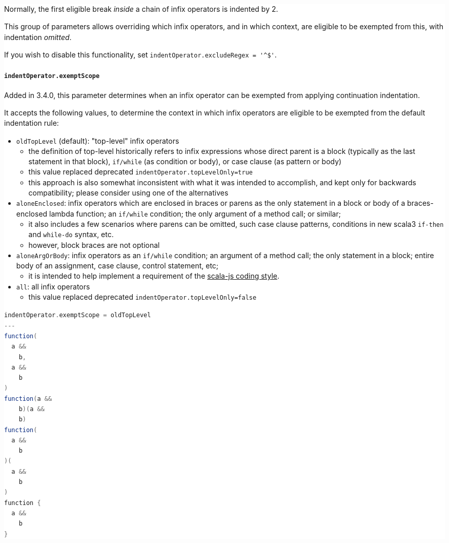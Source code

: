 Normally, the first eligible break _inside_ a chain of infix operators is
indented by 2.

This group of parameters allows overriding which infix operators, and in which
context, are eligible to be exempted from this, with indentation _omitted_.

If you wish to disable this functionality, set `indentOperator.excludeRegex = '^$'`.

#### `indentOperator.exemptScope`

Added in 3.4.0, this parameter determines when an infix operator can be exempted from applying
continuation indentation.

It accepts the following values, to determine the context in which infix operators are eligible
to be exempted from the default indentation rule:

- `oldTopLevel` (default): "top-level" infix operators
  - the definition of top-level historically refers to infix expressions whose direct parent is
    a block (typically as the last statement in that block), `if/while` (as condition or body),
    or case clause (as pattern or body)
  - this value replaced deprecated `indentOperator.topLevelOnly=true`
  - this approach is also somewhat inconsistent with what it was intended to accomplish, and
    kept only for backwards compatibility; please consider using one of the alternatives
- `aloneEnclosed`: infix operators which are enclosed in braces or parens as the only statement
  in a block or body of a braces-enclosed lambda function; an `if/while` condition; the only
  argument of a method call; or similar;
  - it also includes a few scenarios where parens can be omitted, such case clause patterns,
    conditions in new scala3 `if-then` and `while-do` syntax, etc.
  - however, block braces are not optional
- `aloneArgOrBody`: infix operators as an `if/while` condition; an argument of a method call; the
  only statement in a block; entire body of an assignment, case clause, control statement, etc;
  - it is intended to help implement a requirement of the
    [scala-js coding style](https://github.com/scala-js/scala-js/blob/main/CODINGSTYLE.md#long-expressions-with-binary-operators).
- `all`: all infix operators
  - this value replaced deprecated `indentOperator.topLevelOnly=false`

```scala mdoc:scalafmt
indentOperator.exemptScope = oldTopLevel
---
function(
  a &&
    b,
  a &&
    b
)
function(a &&
    b)(a &&
    b)
function(
  a &&
    b
)(
  a &&
    b
)
function {
  a &&
    b
}
```
